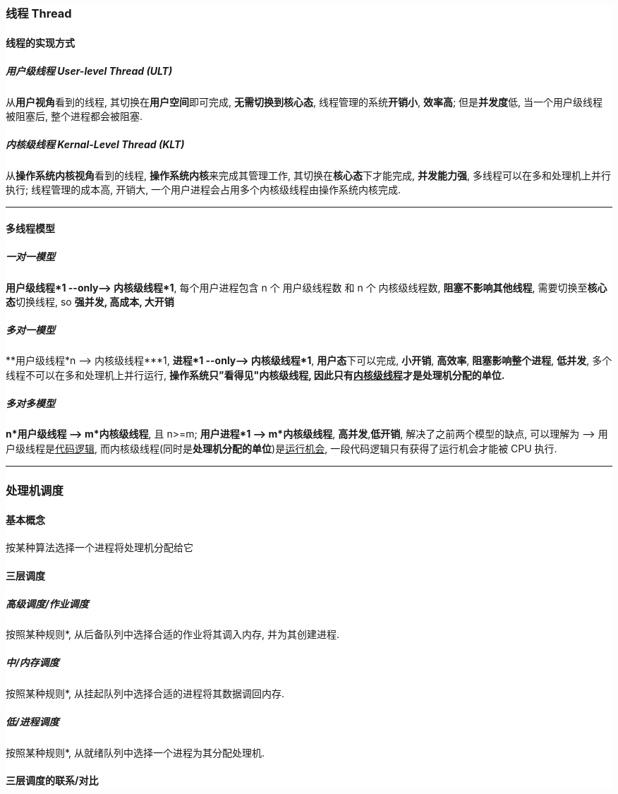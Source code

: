 ### 线程 Thread

####  线程的实现方式

##### 用户级线程 User-level Thread (ULT)

从**用户视角**看到的线程, 其切换在**用户空间**即可完成, **无需切换到核心态**, 线程管理的系统**开销小**, **效率高**; 但是**并发度**低, 当一个用户级线程被阻塞后, 整个进程都会被阻塞.

##### 内核级线程 Kernal-Level Thread (KLT)

从**操作系统内核视角**看到的线程, **操作系统内核**来完成其管理工作, 其切换在**核心态**下才能完成, **并发能力强**, 多线程可以在多和处理机上并行执行; 线程管理的成本高, 开销大, 一个用户进程会占用多个内核级线程由操作系统内核完成.

----

#### 多线程模型

##### 一对一模型

**用户级线程\*1 --only--> 内核级线程\*1**, 每个用户进程包含 n 个 用户级线程数 和 n 个 内核级线程数, **阻塞不影响其他线程**, 需要切换至**核心态**切换线程, so **强并发, 高成本, 大开销**

##### 多对一模型

**用户级线程\*n --> 内核级线程\***1, **进程\*1 --only--> 内核级线程\*1**, **用户态**下可以完成, **小开销**, **高效率**, **阻塞影响整个进程**, **低并发**, 多个线程不可以在多和处理机上并行运行, **操作系统只”看得见"内核级线程, 因此只有<u>内核级线程</u>才是处理机分配的单位.** 

##### 多对多模型

**n\*用户级线程 --> m\*内核级线程**, 且 n>=m; **用户进程\*1 --> m\*内核级线程**, **高并发**,**低开销**, 解决了之前两个模型的缺点, 可以理解为 --> 用户级线程是<u>代码逻辑</u>, 而内核级线程(同时是**处理机分配的单位**)是<u>运行机会</u>, 一段代码逻辑只有获得了运行机会才能被 CPU 执行.

---

### 处理机调度

#### 基本概念

按某种算法选择一个进程将处理机分配给它

#### 三层调度

##### 高级调度/作业调度

按照某种规则*, 从后备队列中选择合适的作业将其调入内存, 并为其创建进程.

##### 中/内存调度

按照某种规则*, 从挂起队列中选择合适的进程将其数据调回内存.

##### 低/进程调度

按照某种规则*, 从就绪队列中选择一个进程为其分配处理机.

#### 三层调度的联系/对比
